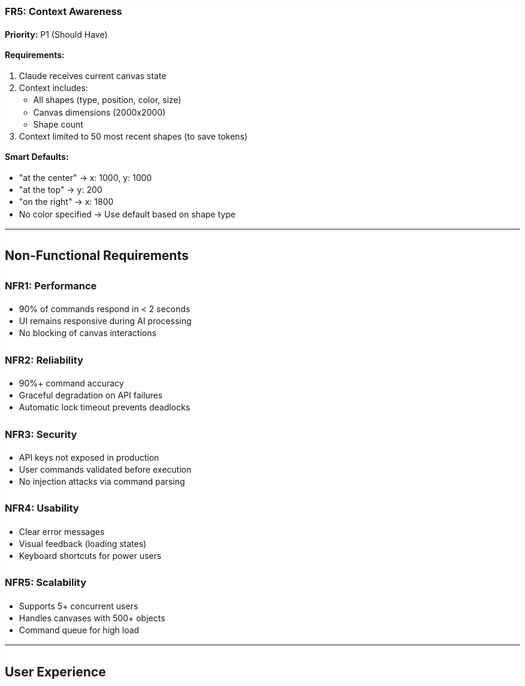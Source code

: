 ### FR5: Context Awareness

**Priority:** P1 (Should Have)

**Requirements:**
1. Claude receives current canvas state
2. Context includes:
   - All shapes (type, position, color, size)
   - Canvas dimensions (2000x2000)
   - Shape count
3. Context limited to 50 most recent shapes (to save tokens)

**Smart Defaults:**
- "at the center" → x: 1000, y: 1000
- "at the top" → y: 200
- "on the right" → x: 1800
- No color specified → Use default based on shape type

---

## Non-Functional Requirements

### NFR1: Performance
- 90% of commands respond in < 2 seconds
- UI remains responsive during AI processing
- No blocking of canvas interactions

### NFR2: Reliability
- 90%+ command accuracy
- Graceful degradation on API failures
- Automatic lock timeout prevents deadlocks

### NFR3: Security
- API keys not exposed in production
- User commands validated before execution
- No injection attacks via command parsing

### NFR4: Usability
- Clear error messages
- Visual feedback (loading states)
- Keyboard shortcuts for power users

### NFR5: Scalability
- Supports 5+ concurrent users
- Handles canvases with 500+ objects
- Command queue for high load

---

## User Experience
